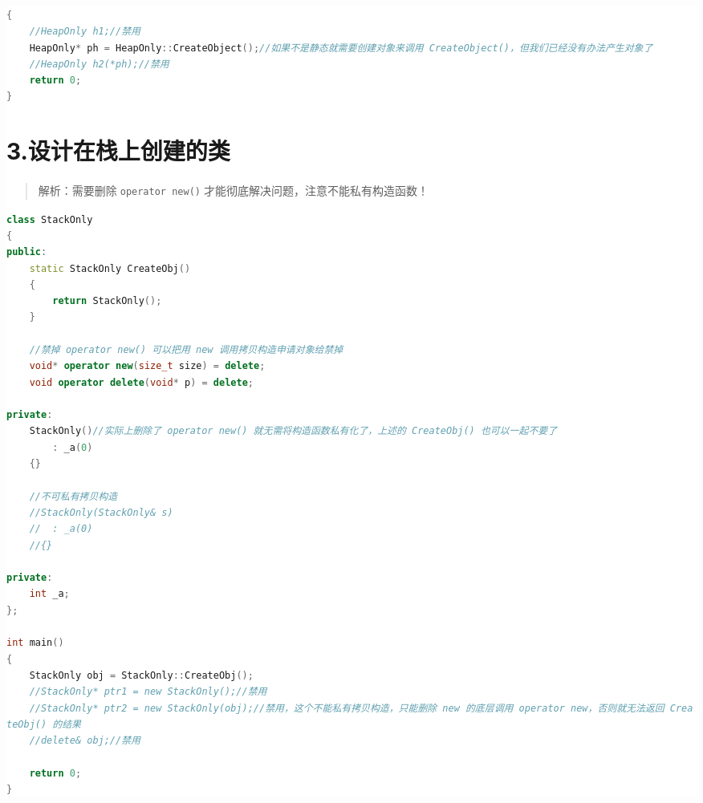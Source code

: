 ```cpp
{
    //HeapOnly h1;//禁用
    HeapOnly* ph = HeapOnly::CreateObject();//如果不是静态就需要创建对象来调用 CreateObject()，但我们已经没有办法产生对象了
    //HeapOnly h2(*ph);//禁用
    return 0;
}
```

# 3.设计在栈上创建的类

>   解析：需要删除 `operator new()` 才能彻底解决问题，注意不能私有构造函数！

```cpp
class StackOnly
{
public:
	static StackOnly CreateObj()
	{
		return StackOnly();
	}

	//禁掉 operator new() 可以把用 new 调用拷贝构造申请对象给禁掉
	void* operator new(size_t size) = delete;
	void operator delete(void* p) = delete;

private:
	StackOnly()//实际上删除了 operator new() 就无需将构造函数私有化了，上述的 CreateObj() 也可以一起不要了
		: _a(0)
	{}

	//不可私有拷贝构造
	//StackOnly(StackOnly& s)
	//	: _a(0)
	//{}

private:
	int _a;
};

int main()
{
	StackOnly obj = StackOnly::CreateObj();
	//StackOnly* ptr1 = new StackOnly();//禁用
	//StackOnly* ptr2 = new StackOnly(obj);//禁用，这个不能私有拷贝构造，只能删除 new 的底层调用 operator new，否则就无法返回 CreateObj() 的结果
	//delete& obj;//禁用

	return 0;
}
```

